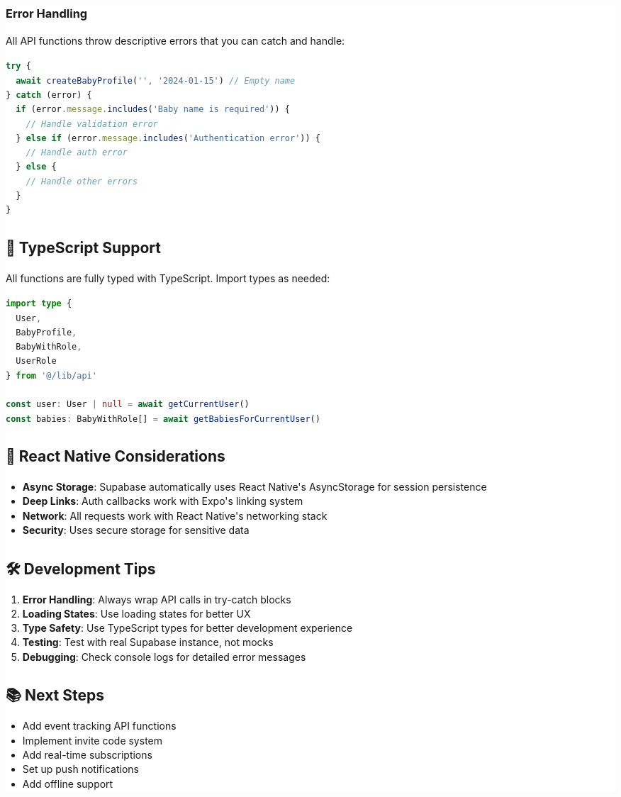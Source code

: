 ### Error Handling

All API functions throw descriptive errors that you can catch and handle:

```typescript
try {
  await createBabyProfile('', '2024-01-15') // Empty name
} catch (error) {
  if (error.message.includes('Baby name is required')) {
    // Handle validation error
  } else if (error.message.includes('Authentication error')) {
    // Handle auth error
  } else {
    // Handle other errors
  }
}
```

## 🔧 TypeScript Support

All functions are fully typed with TypeScript. Import types as needed:

```typescript
import type { 
  User, 
  BabyProfile, 
  BabyWithRole, 
  UserRole 
} from '@/lib/api'

const user: User | null = await getCurrentUser()
const babies: BabyWithRole[] = await getBabiesForCurrentUser()
```

## 📱 React Native Considerations

- **Async Storage**: Supabase automatically uses React Native's AsyncStorage for session persistence
- **Deep Links**: Auth callbacks work with Expo's linking system
- **Network**: All requests work with React Native's networking stack
- **Security**: Uses secure storage for sensitive data

## 🛠️ Development Tips

1. **Error Handling**: Always wrap API calls in try-catch blocks
2. **Loading States**: Use loading states for better UX
3. **Type Safety**: Use TypeScript types for better development experience
4. **Testing**: Test with real Supabase instance, not mocks
5. **Debugging**: Check console logs for detailed error messages

## 📚 Next Steps

- Add event tracking API functions
- Implement invite code system
- Add real-time subscriptions
- Set up push notifications
- Add offline support